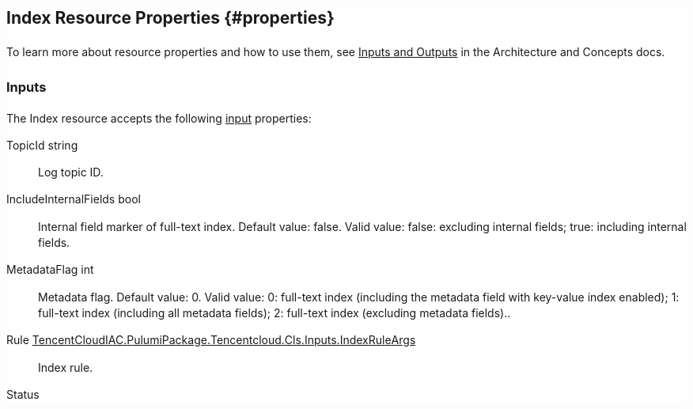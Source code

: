 ## Index Resource Properties {#properties}

To learn more about resource properties and how to use them, see [Inputs and Outputs](/docs/intro/concepts/inputs-outputs) in the Architecture and Concepts docs.

### Inputs

The Index resource accepts the following [input](/docs/intro/concepts/inputs-outputs) properties:



<div>
<pulumi-choosable type="language" values="csharp">
<dl class="resources-properties"><dt class="property-required"
            title="Required">
        <span id="topicid_csharp">
<a data-swiftype-name="resource-property" data-swiftype-type="text" href="#topicid_csharp" style="color: inherit; text-decoration: inherit;">Topic<wbr>Id</a>
</span>
        <span class="property-indicator"></span>
        <span class="property-type">string</span>
    </dt>
    <dd><p>Log topic ID.</p>
</dd><dt class="property-optional"
            title="Optional">
        <span id="includeinternalfields_csharp">
<a data-swiftype-name="resource-property" data-swiftype-type="text" href="#includeinternalfields_csharp" style="color: inherit; text-decoration: inherit;">Include<wbr>Internal<wbr>Fields</a>
</span>
        <span class="property-indicator"></span>
        <span class="property-type">bool</span>
    </dt>
    <dd><p>Internal field marker of full-text index. Default value: false. Valid value: false: excluding internal fields; true: including internal fields.</p>
</dd><dt class="property-optional"
            title="Optional">
        <span id="metadataflag_csharp">
<a data-swiftype-name="resource-property" data-swiftype-type="text" href="#metadataflag_csharp" style="color: inherit; text-decoration: inherit;">Metadata<wbr>Flag</a>
</span>
        <span class="property-indicator"></span>
        <span class="property-type">int</span>
    </dt>
    <dd><p>Metadata flag. Default value: 0. Valid value: 0: full-text index (including the metadata field with key-value index enabled); 1: full-text index (including all metadata fields); 2: full-text index (excluding metadata fields)..</p>
</dd><dt class="property-optional"
            title="Optional">
        <span id="rule_csharp">
<a data-swiftype-name="resource-property" data-swiftype-type="text" href="#rule_csharp" style="color: inherit; text-decoration: inherit;">Rule</a>
</span>
        <span class="property-indicator"></span>
        <span class="property-type"><a href="#indexrule">Tencent<wbr>Cloud<wbr>IAC.<wbr>Pulumi<wbr>Package.<wbr>Tencentcloud.<wbr>Cls.<wbr>Inputs.<wbr>Index<wbr>Rule<wbr>Args</a></span>
    </dt>
    <dd><p>Index rule.</p>
</dd><dt class="property-optional"
            title="Optional">
        <span id="status_csharp">
<a data-swiftype-name="resource-property" data-swiftype-type="text" href="#status_csharp" style="color: inherit; text-decoration: inherit;">Status</a>
</span>
        <span class="property-indicator"></span>